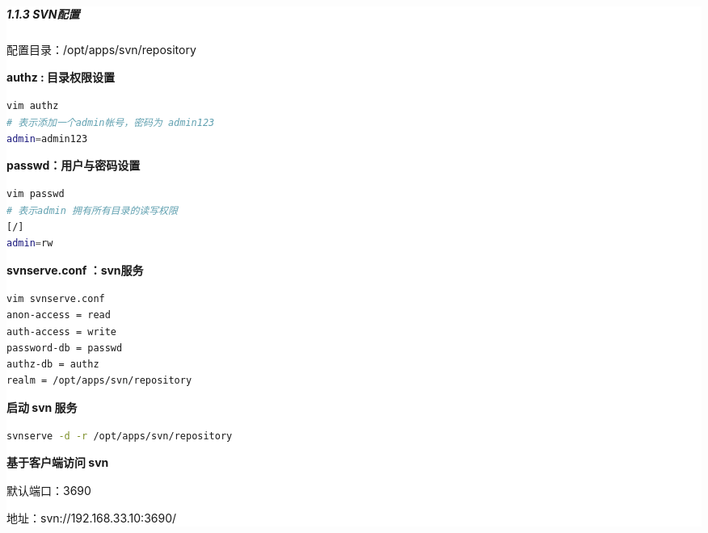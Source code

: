##### 1.1.3 SVN配置

配置目录：/opt/apps/svn/repository

**authz : 目录权限设置**

```bash
vim authz
# 表示添加一个admin帐号，密码为 admin123
admin=admin123
```

**passwd：用户与密码设置**

```bash
vim passwd
# 表示admin 拥有所有目录的读写权限
[/]
admin=rw
```

**svnserve.conf ：svn服务**

```bash
vim svnserve.conf 
anon-access = read
auth-access = write
password-db = passwd
authz-db = authz
realm = /opt/apps/svn/repository
```

**启动 svn 服务**

```bash
svnserve -d -r /opt/apps/svn/repository
```

**基于客户端访问 svn** 

默认端口：3690

地址：svn://192.168.33.10:3690/
